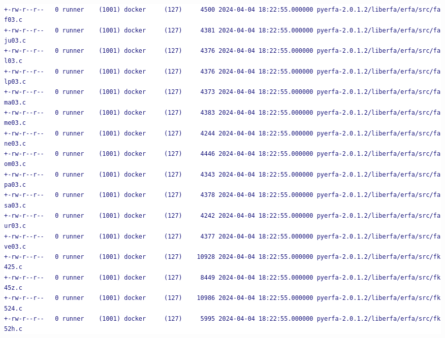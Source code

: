 ```diff
+-rw-r--r--   0 runner    (1001) docker     (127)     4500 2024-04-04 18:22:55.000000 pyerfa-2.0.1.2/liberfa/erfa/src/faf03.c
+-rw-r--r--   0 runner    (1001) docker     (127)     4381 2024-04-04 18:22:55.000000 pyerfa-2.0.1.2/liberfa/erfa/src/faju03.c
+-rw-r--r--   0 runner    (1001) docker     (127)     4376 2024-04-04 18:22:55.000000 pyerfa-2.0.1.2/liberfa/erfa/src/fal03.c
+-rw-r--r--   0 runner    (1001) docker     (127)     4376 2024-04-04 18:22:55.000000 pyerfa-2.0.1.2/liberfa/erfa/src/falp03.c
+-rw-r--r--   0 runner    (1001) docker     (127)     4373 2024-04-04 18:22:55.000000 pyerfa-2.0.1.2/liberfa/erfa/src/fama03.c
+-rw-r--r--   0 runner    (1001) docker     (127)     4383 2024-04-04 18:22:55.000000 pyerfa-2.0.1.2/liberfa/erfa/src/fame03.c
+-rw-r--r--   0 runner    (1001) docker     (127)     4244 2024-04-04 18:22:55.000000 pyerfa-2.0.1.2/liberfa/erfa/src/fane03.c
+-rw-r--r--   0 runner    (1001) docker     (127)     4446 2024-04-04 18:22:55.000000 pyerfa-2.0.1.2/liberfa/erfa/src/faom03.c
+-rw-r--r--   0 runner    (1001) docker     (127)     4343 2024-04-04 18:22:55.000000 pyerfa-2.0.1.2/liberfa/erfa/src/fapa03.c
+-rw-r--r--   0 runner    (1001) docker     (127)     4378 2024-04-04 18:22:55.000000 pyerfa-2.0.1.2/liberfa/erfa/src/fasa03.c
+-rw-r--r--   0 runner    (1001) docker     (127)     4242 2024-04-04 18:22:55.000000 pyerfa-2.0.1.2/liberfa/erfa/src/faur03.c
+-rw-r--r--   0 runner    (1001) docker     (127)     4377 2024-04-04 18:22:55.000000 pyerfa-2.0.1.2/liberfa/erfa/src/fave03.c
+-rw-r--r--   0 runner    (1001) docker     (127)    10928 2024-04-04 18:22:55.000000 pyerfa-2.0.1.2/liberfa/erfa/src/fk425.c
+-rw-r--r--   0 runner    (1001) docker     (127)     8449 2024-04-04 18:22:55.000000 pyerfa-2.0.1.2/liberfa/erfa/src/fk45z.c
+-rw-r--r--   0 runner    (1001) docker     (127)    10986 2024-04-04 18:22:55.000000 pyerfa-2.0.1.2/liberfa/erfa/src/fk524.c
+-rw-r--r--   0 runner    (1001) docker     (127)     5995 2024-04-04 18:22:55.000000 pyerfa-2.0.1.2/liberfa/erfa/src/fk52h.c

